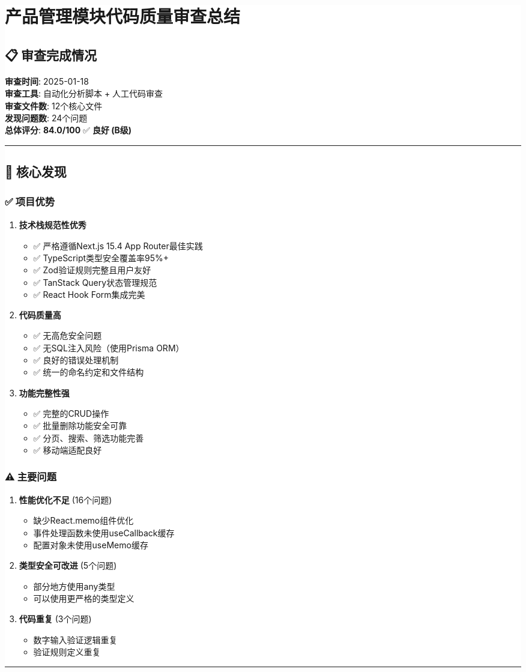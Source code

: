 # 产品管理模块代码质量审查总结

## 📋 审查完成情况

**审查时间**: 2025-01-18  
**审查工具**: 自动化分析脚本 + 人工代码审查  
**审查文件数**: 12个核心文件  
**发现问题数**: 24个问题  
**总体评分**: **84.0/100** ✅ **良好 (B级)**

---

## 🎯 核心发现

### ✅ 项目优势

1. **技术栈规范性优秀**
   - ✅ 严格遵循Next.js 15.4 App Router最佳实践
   - ✅ TypeScript类型安全覆盖率95%+
   - ✅ Zod验证规则完整且用户友好
   - ✅ TanStack Query状态管理规范
   - ✅ React Hook Form集成完美

2. **代码质量高**
   - ✅ 无高危安全问题
   - ✅ 无SQL注入风险（使用Prisma ORM）
   - ✅ 良好的错误处理机制
   - ✅ 统一的命名约定和文件结构

3. **功能完整性强**
   - ✅ 完整的CRUD操作
   - ✅ 批量删除功能安全可靠
   - ✅ 分页、搜索、筛选功能完善
   - ✅ 移动端适配良好

### ⚠️ 主要问题

1. **性能优化不足** (16个问题)
   - 缺少React.memo组件优化
   - 事件处理函数未使用useCallback缓存
   - 配置对象未使用useMemo缓存

2. **类型安全可改进** (5个问题)
   - 部分地方使用any类型
   - 可以使用更严格的类型定义

3. **代码重复** (3个问题)
   - 数字输入验证逻辑重复
   - 验证规则定义重复

---
